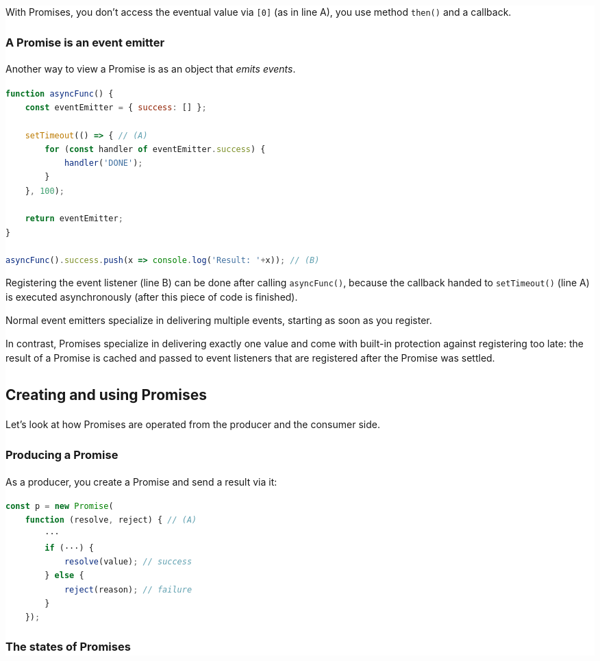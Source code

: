 With Promises, you don’t access the eventual value via `[0]` (as in line A), you use method `then()` and a callback.

### A Promise is an event emitter

Another way to view a Promise is as an object that *emits events*.

```js
function asyncFunc() {
    const eventEmitter = { success: [] };

    setTimeout(() => { // (A)
        for (const handler of eventEmitter.success) {
            handler('DONE');
        }
    }, 100);

    return eventEmitter;
}

asyncFunc().success.push(x => console.log('Result: '+x)); // (B)
```

Registering the event listener (line B) can be done after calling `asyncFunc()`, because the callback handed to `setTimeout()` (line A) is executed asynchronously (after this piece of code is finished).

Normal event emitters specialize in delivering multiple events, starting as soon as you register.

In contrast, Promises specialize in delivering exactly one value and come with built-in protection against registering too late: the result of a Promise is cached and passed to event listeners that are registered after the Promise was settled.

## Creating and using Promises

Let’s look at how Promises are operated from the producer and the consumer side.

### Producing a Promise

As a producer, you create a Promise and send a result via it:

```js
const p = new Promise(
    function (resolve, reject) { // (A)
        ···
        if (···) {
            resolve(value); // success
        } else {
            reject(reason); // failure
        }
    });
```

### The states of Promises
